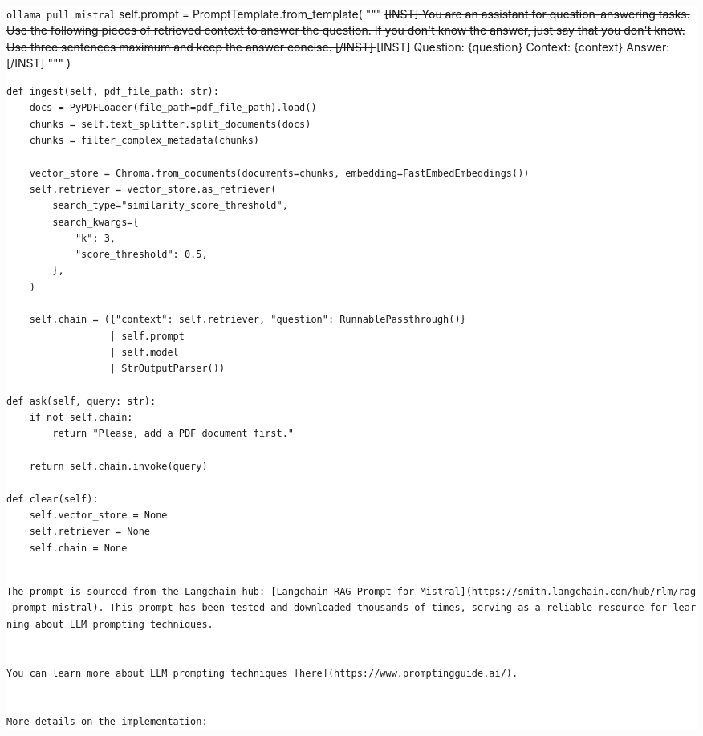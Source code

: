 ```ollama pull mistral```
        self.prompt = PromptTemplate.from_template(
            """
            <s> [INST] You are an assistant for question-answering tasks. Use the following pieces of retrieved context
            to answer the question. If you don't know the answer, just say that you don't know. Use three sentences
             maximum and keep the answer concise. [/INST] </s>
            [INST] Question: {question}
            Context: {context}
            Answer: [/INST]
            """
        )

    def ingest(self, pdf_file_path: str):
        docs = PyPDFLoader(file_path=pdf_file_path).load()
        chunks = self.text_splitter.split_documents(docs)
        chunks = filter_complex_metadata(chunks)

        vector_store = Chroma.from_documents(documents=chunks, embedding=FastEmbedEmbeddings())
        self.retriever = vector_store.as_retriever(
            search_type="similarity_score_threshold",
            search_kwargs={
                "k": 3,
                "score_threshold": 0.5,
            },
        )

        self.chain = ({"context": self.retriever, "question": RunnablePassthrough()}
                      | self.prompt
                      | self.model
                      | StrOutputParser())

    def ask(self, query: str):
        if not self.chain:
            return "Please, add a PDF document first."

        return self.chain.invoke(query)

    def clear(self):
        self.vector_store = None
        self.retriever = None
        self.chain = None
```

The prompt is sourced from the Langchain hub: [Langchain RAG Prompt for Mistral](https://smith.langchain.com/hub/rlm/rag-prompt-mistral). This prompt has been tested and downloaded thousands of times, serving as a reliable resource for learning about LLM prompting techniques.


You can learn more about LLM prompting techniques [here](https://www.promptingguide.ai/).


More details on the implementation:
